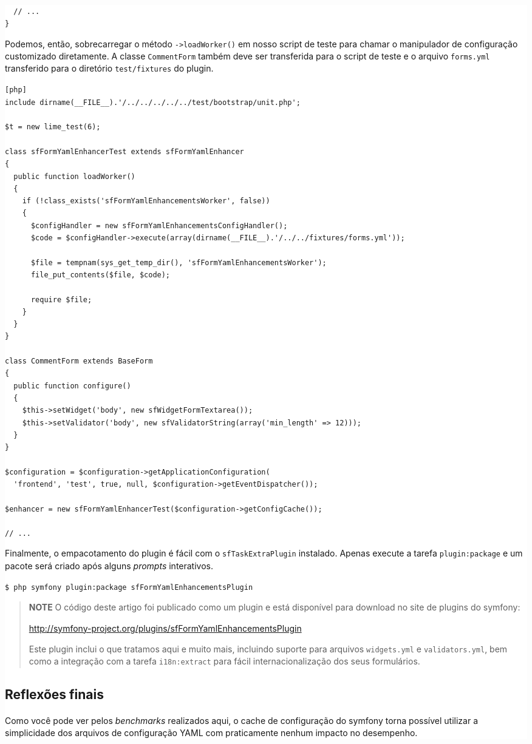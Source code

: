       // ...
    }

Podemos, então, sobrecarregar o método `->loadWorker()` em nosso script de teste para chamar
o manipulador de configuração customizado diretamente. A classe `CommentForm` também deve ser
transferida para o script de teste e o arquivo `forms.yml` transferido para o diretório
`test/fixtures` do plugin.

    [php]
    include dirname(__FILE__).'/../../../../../test/bootstrap/unit.php';

    $t = new lime_test(6);

    class sfFormYamlEnhancerTest extends sfFormYamlEnhancer
    {
      public function loadWorker()
      {
        if (!class_exists('sfFormYamlEnhancementsWorker', false))
        {
          $configHandler = new sfFormYamlEnhancementsConfigHandler();
          $code = $configHandler->execute(array(dirname(__FILE__).'/../../fixtures/forms.yml'));

          $file = tempnam(sys_get_temp_dir(), 'sfFormYamlEnhancementsWorker');
          file_put_contents($file, $code);

          require $file;
        }
      }
    }

    class CommentForm extends BaseForm
    {
      public function configure()
      {
        $this->setWidget('body', new sfWidgetFormTextarea());
        $this->setValidator('body', new sfValidatorString(array('min_length' => 12)));
      }
    }

    $configuration = $configuration->getApplicationConfiguration(
      'frontend', 'test', true, null, $configuration->getEventDispatcher());

    $enhancer = new sfFormYamlEnhancerTest($configuration->getConfigCache());

    // ...

Finalmente, o empacotamento do plugin é fácil com o `sfTaskExtraPlugin` instalado. Apenas
execute a tarefa `plugin:package` e um pacote será criado após alguns
*prompts* interativos.

    $ php symfony plugin:package sfFormYamlEnhancementsPlugin

>**NOTE**
>O código deste artigo foi publicado como um plugin e está disponível para
>download no site de plugins do symfony:
>
> http://symfony-project.org/plugins/sfFormYamlEnhancementsPlugin
>
>Este plugin inclui o que tratamos aqui e muito mais, incluindo suporte
>para arquivos `widgets.yml` e `validators.yml`, bem como a integração com a
>tarefa `i18n:extract` para fácil internacionalização dos seus formulários.

Reflexões finais
--------------

Como você pode ver pelos *benchmarks* realizados aqui, o cache de configuração do symfony torna
possível utilizar a simplicidade dos arquivos de configuração YAML com praticamente
nenhum impacto no desempenho.
